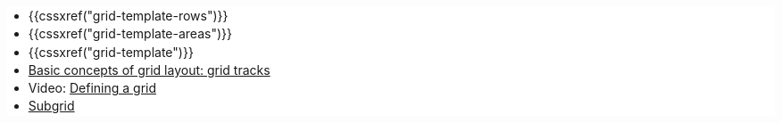 - {{cssxref("grid-template-rows")}}
- {{cssxref("grid-template-areas")}}
- {{cssxref("grid-template")}}
- [Basic concepts of grid layout: grid tracks](/en-US/docs/Web/CSS/CSS_grid_layout/Basic_concepts_of_grid_layout#grid_tracks)
- Video: [Defining a grid](https://gridbyexample.com/video/series-define-a-grid/)
- [Subgrid](/en-US/docs/Web/CSS/CSS_grid_layout/Subgrid)
